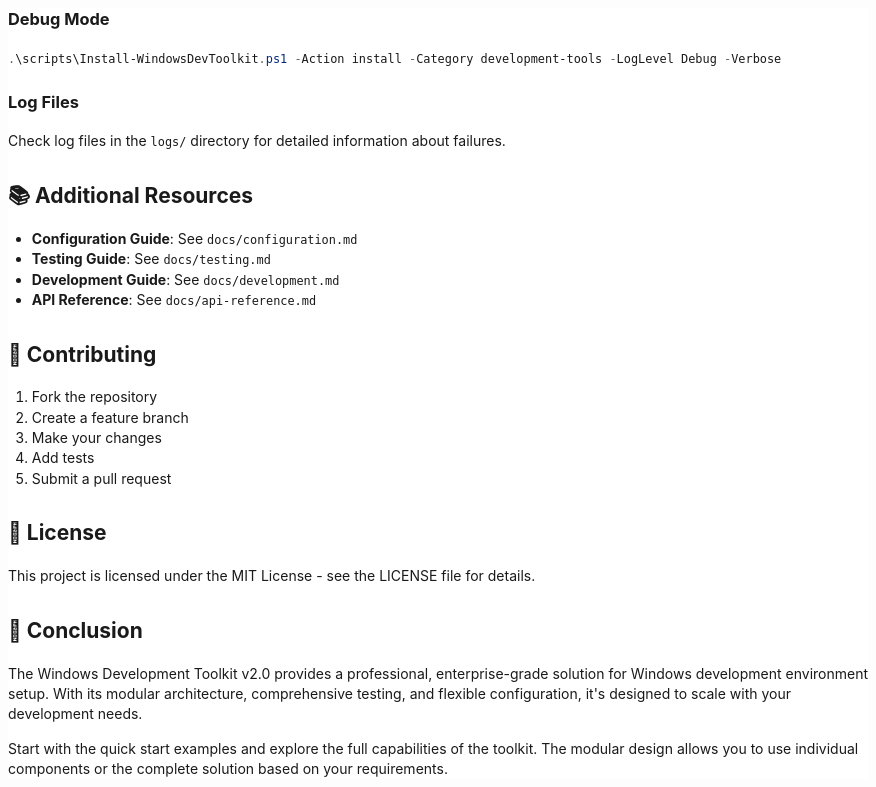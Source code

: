### **Debug Mode**

```powershell
.\scripts\Install-WindowsDevToolkit.ps1 -Action install -Category development-tools -LogLevel Debug -Verbose
```

### **Log Files**

Check log files in the `logs/` directory for detailed information about failures.

## 📚 Additional Resources

- **Configuration Guide**: See `docs/configuration.md`
- **Testing Guide**: See `docs/testing.md`
- **Development Guide**: See `docs/development.md`
- **API Reference**: See `docs/api-reference.md`

## 🤝 Contributing

1. Fork the repository
2. Create a feature branch
3. Make your changes
4. Add tests
5. Submit a pull request

## 📄 License

This project is licensed under the MIT License - see the LICENSE file for details.

## 🎉 Conclusion

The Windows Development Toolkit v2.0 provides a professional, enterprise-grade solution for Windows development environment setup. With its modular architecture, comprehensive testing, and flexible configuration, it's designed to scale with your development needs.

Start with the quick start examples and explore the full capabilities of the toolkit. The modular design allows you to use individual components or the complete solution based on your requirements.
